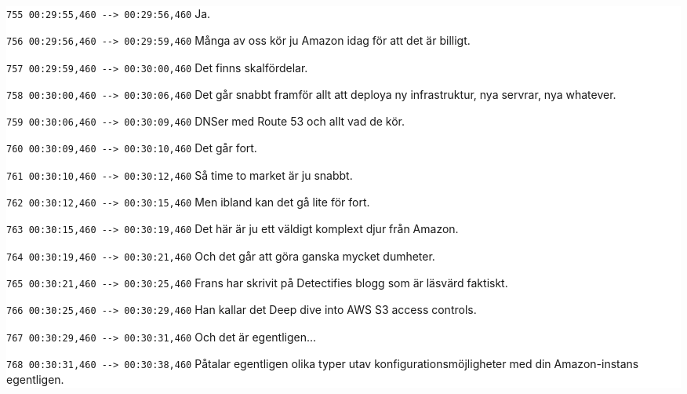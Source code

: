 

`755 00:29:55,460 --> 00:29:56,460`
Ja.



`756 00:29:56,460 --> 00:29:59,460`
Många av oss kör ju Amazon idag för att det är billigt.



`757 00:29:59,460 --> 00:30:00,460`
Det finns skalfördelar.



`758 00:30:00,460 --> 00:30:06,460`
Det går snabbt framför allt att deploya ny infrastruktur, nya servrar, nya whatever.



`759 00:30:06,460 --> 00:30:09,460`
DNSer med Route 53 och allt vad de kör.



`760 00:30:09,460 --> 00:30:10,460`
Det går fort.



`761 00:30:10,460 --> 00:30:12,460`
Så time to market är ju snabbt.



`762 00:30:12,460 --> 00:30:15,460`
Men ibland kan det gå lite för fort.



`763 00:30:15,460 --> 00:30:19,460`
Det här är ju ett väldigt komplext djur från Amazon.



`764 00:30:19,460 --> 00:30:21,460`
Och det går att göra ganska mycket dumheter.



`765 00:30:21,460 --> 00:30:25,460`
Frans har skrivit på Detectifies blogg som är läsvärd faktiskt.



`766 00:30:25,460 --> 00:30:29,460`
Han kallar det Deep dive into AWS S3 access controls.



`767 00:30:29,460 --> 00:30:31,460`
Och det är egentligen...



`768 00:30:31,460 --> 00:30:38,460`
Påtalar egentligen olika typer utav konfigurationsmöjligheter med din Amazon-instans egentligen.
